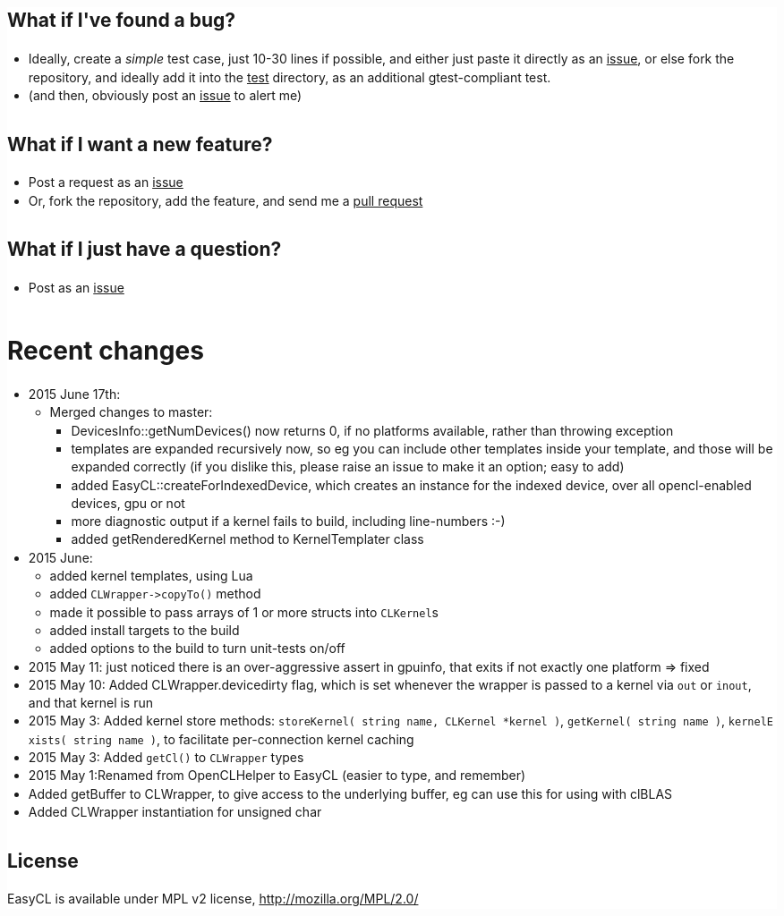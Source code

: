 What if I've found a bug?
----------------

* Ideally, create a *simple* test case, just 10-30 lines if possible, and either just paste it directly as an [issue](https://github.com/hughperkins/EasyCL/issues), or else fork the repository, and ideally add it into the [test](https://github.com/hughperkins/EasyCL/tree/master/test) directory, as an additional gtest-compliant test.
* (and then, obviously post an [issue](https://github.com/hughperkins/EasyCL/issues) to alert me)

What if I want a new feature?
-----------------------------

* Post a request as an [issue](https://github.com/hughperkins/EasyCL/issues)
* Or, fork the repository, add the feature, and send me a [pull request](https://github.com/hughperkins/EasyCL/pulls)

What if I just have a question?
-------------------------------

* Post as an [issue](https://github.com/hughperkins/EasyCL/issues)

# Recent changes

* 2015 June 17th:
  * Merged changes to master:
    * DevicesInfo::getNumDevices() now returns 0, if no platforms available, rather than throwing exception
    * templates are expanded recursively now, so eg you can include other templates inside your template, and those will be expanded correctly (if you dislike this, please raise an issue to make it an option; easy to add)
    * added EasyCL::createForIndexedDevice, which creates an instance for the indexed device, over all opencl-enabled devices, gpu or not
    * more diagnostic output if a kernel fails to build, including line-numbers :-)
    * added getRenderedKernel method to KernelTemplater class
* 2015 June:
  * added kernel templates, using Lua
  * added `CLWrapper->copyTo()` method
  * made it possible to pass arrays of 1 or more structs into `CLKernel`s
  * added install targets to the build
  * added options to the build to turn unit-tests on/off
* 2015 May 11: just noticed there is an over-aggressive assert in gpuinfo, that exits if not exactly one platform => fixed
* 2015 May 10: Added CLWrapper.devicedirty flag, which is set whenever the wrapper is passed to a kernel via `out` or `inout`, and that kernel is run
* 2015 May 3: Added kernel store methods: `storeKernel( string name, CLKernel *kernel )`, `getKernel( string name )`, `kernelExists( string name )`, to facilitate per-connection kernel caching
* 2015 May 3: Added `getCl()` to `CLWrapper` types
* 2015 May 1:Renamed from OpenCLHelper to EasyCL (easier to type, and remember)
* Added getBuffer to CLWrapper, to give access to the underlying buffer, eg can use this for using with clBLAS
* Added CLWrapper instantiation for unsigned char

License
-------

EasyCL is available under MPL v2 license, http://mozilla.org/MPL/2.0/

